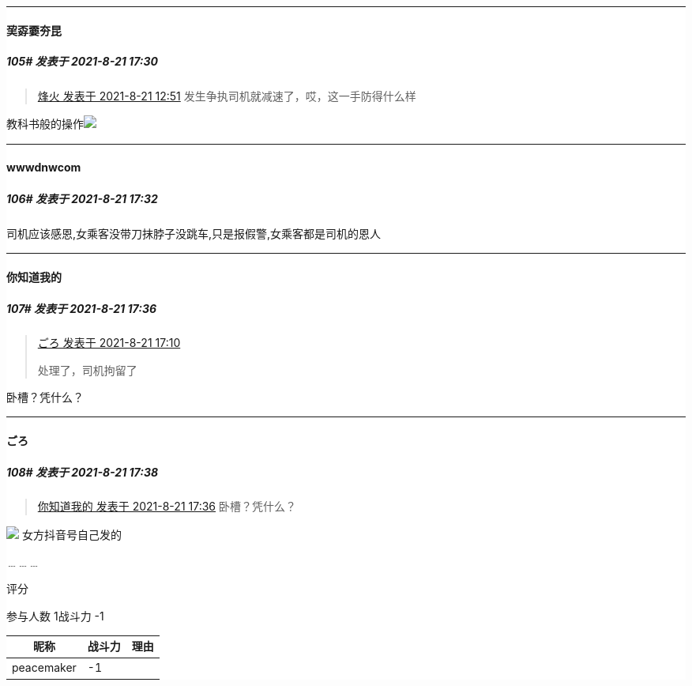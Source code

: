 *****

####  巭孬嫑夯昆  
##### 105#       发表于 2021-8-21 17:30


<blockquote><a href="httphttps://bbs.saraba1st.com/2b/forum.php?mod=redirect&amp;goto=findpost&amp;pid=52452864&amp;ptid=2021988" target="_blank">烽火 发表于 2021-8-21 12:51</a>
发生争执司机就减速了，哎，这一手防得什么样</blockquote>
教科书般的操作<img src="https://static.saraba1st.com/image/smiley/face2017/067.png" referrerpolicy="no-referrer">


*****

####  wwwdnwcom  
##### 106#       发表于 2021-8-21 17:32


司机应该感恩,女乘客没带刀抹脖子没跳车,只是报假警,女乘客都是司机的恩人


*****

####  你知道我的  
##### 107#       发表于 2021-8-21 17:36


<blockquote><a href="httphttps://bbs.saraba1st.com/2b/forum.php?mod=redirect&amp;goto=findpost&amp;pid=52455143&amp;ptid=2021988" target="_blank">ごろ 发表于 2021-8-21 17:10</a>

处理了，司机拘留了</blockquote>
卧槽？凭什么？


*****

####  ごろ  
##### 108#       发表于 2021-8-21 17:38


<blockquote><a href="httphttps://bbs.saraba1st.com/2b/forum.php?mod=redirect&amp;goto=findpost&amp;pid=52455365&amp;ptid=2021988" target="_blank">你知道我的 发表于 2021-8-21 17:36</a>
卧槽？凭什么？</blockquote>
<img src="https://p.sda1.dev/2/8e8ee75578ab3e7fb86b47bf7229abb4/IMG_CMP_225032471.jpeg" referrerpolicy="no-referrer">
女方抖音号自己发的


﹍﹍﹍

评分


 参与人数 1战斗力 -1

|昵称|战斗力|理由|
|----|---|---|
| peacemaker|-1||
